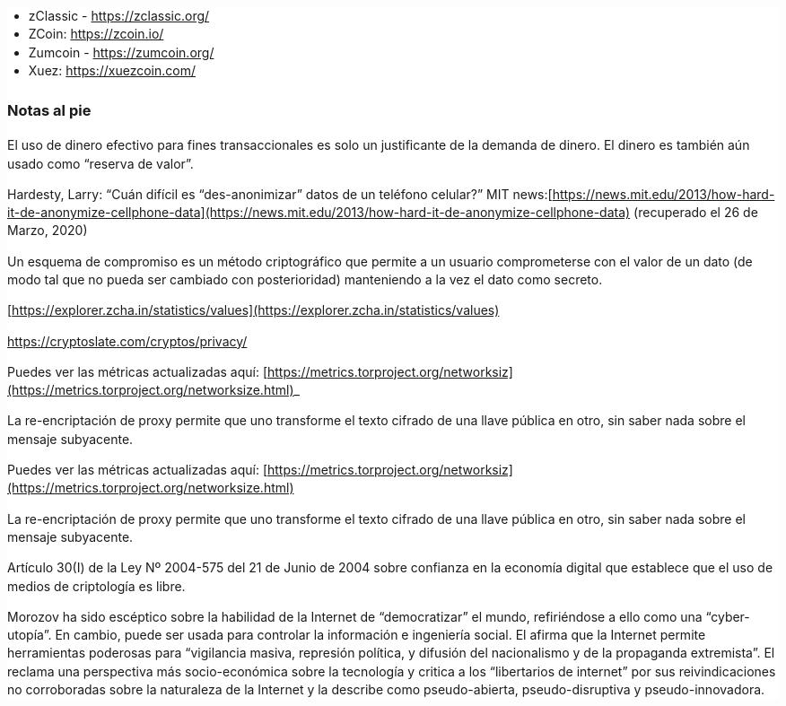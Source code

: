 * zClassic - https://zclassic.org/
* ZCoin: https://zcoin.io/
* Zumcoin - https://zumcoin.org/
* Xuez: https://xuezcoin.com/


### Notas al pie

[^1]:
El uso de dinero efectivo para fines transaccionales es solo un justificante de la demanda de dinero. El dinero es también aún usado como “reserva de valor”.

[^2]:
Hardesty, Larry: “Cuán difícil es “des-anonimizar” datos de un teléfono celular?” MIT news:[https://news.mit.edu/2013/how-hard-it-de-anonymize-cellphone-data](https://news.mit.edu/2013/how-hard-it-de-anonymize-cellphone-data) (recuperado el 26 de Marzo, 2020)

[^3]:[^4]:
Un esquema de compromiso es un método criptográfico que permite a un usuario comprometerse con el valor de un dato (de modo tal que no pueda ser cambiado con posterioridad) manteniendo a la vez el dato como secreto.

[^5]:
[https://explorer.zcha.in/statistics/values](https://explorer.zcha.in/statistics/values)

[^6]:
https://cryptoslate.com/cryptos/privacy/

[^7]:
Puedes ver las métricas actualizadas aquí: [https://metrics.torproject.org/networksiz](https://metrics.torproject.org/networksize.html)_

[^8]:
La re-encriptación de proxy permite que uno transforme el texto cifrado de una  llave pública  en otro, sin saber nada sobre el mensaje subyacente.

[^9]:
Puedes ver las métricas actualizadas aquí: [https://metrics.torproject.org/networksiz](https://metrics.torproject.org/networksize.html)

[^10]:
La re-encriptación de proxy permite que uno transforme el texto cifrado de una  llave pública  en otro, sin saber nada sobre el mensaje subyacente.

[^11]:
Artículo 30(I) de la Ley Nº 2004-575 del 21 de Junio de 2004 sobre confianza en la economía digital que establece que el uso de medios de criptología es libre.

[^12]:
Morozov ha sido escéptico sobre la habilidad de la Internet de “democratizar” el mundo, refiriéndose a ello como una “cyber-utopía”. En cambio, puede ser usada para controlar la información e ingeniería social. El afirma que la Internet permite herramientas poderosas para “vigilancia masiva, represión política, y difusión del nacionalismo y de la propaganda extremista”. El reclama una perspectiva más socio-económica sobre la tecnología y critica a los “libertarios de internet” por sus reivindicaciones no corroboradas sobre la naturaleza de la Internet y la describe como pseudo-abierta, pseudo-disruptiva y pseudo-innovadora.
